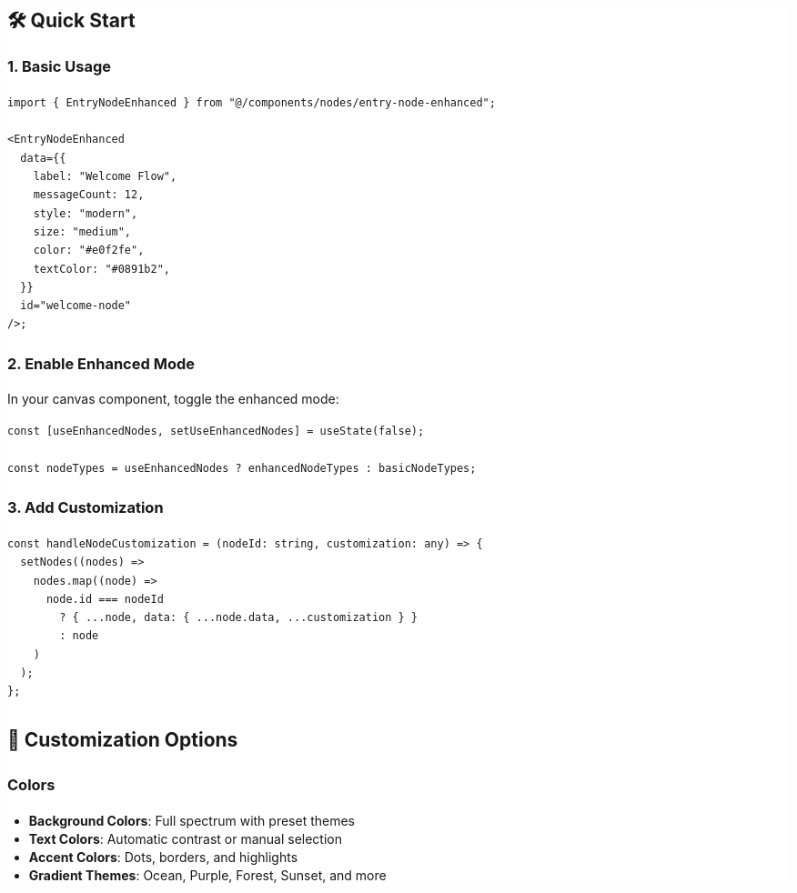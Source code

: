 ## 🛠️ Quick Start

### 1. Basic Usage

```tsx
import { EntryNodeEnhanced } from "@/components/nodes/entry-node-enhanced";

<EntryNodeEnhanced
  data={{
    label: "Welcome Flow",
    messageCount: 12,
    style: "modern",
    size: "medium",
    color: "#e0f2fe",
    textColor: "#0891b2",
  }}
  id="welcome-node"
/>;
```

### 2. Enable Enhanced Mode

In your canvas component, toggle the enhanced mode:

```tsx
const [useEnhancedNodes, setUseEnhancedNodes] = useState(false);

const nodeTypes = useEnhancedNodes ? enhancedNodeTypes : basicNodeTypes;
```

### 3. Add Customization

```tsx
const handleNodeCustomization = (nodeId: string, customization: any) => {
  setNodes((nodes) =>
    nodes.map((node) =>
      node.id === nodeId
        ? { ...node, data: { ...node.data, ...customization } }
        : node
    )
  );
};
```

## 🎯 Customization Options

### Colors

- **Background Colors**: Full spectrum with preset themes
- **Text Colors**: Automatic contrast or manual selection
- **Accent Colors**: Dots, borders, and highlights
- **Gradient Themes**: Ocean, Purple, Forest, Sunset, and more
